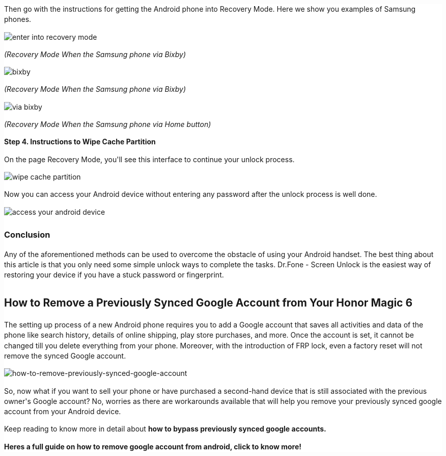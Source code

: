 Then go with the instructions for getting the Android phone into Recovery Mode. Here we show you examples of Samsung phones.

![enter into recovery mode](https://images.wondershare.com/drfone/guide/unlock-android-screen-1.png)

_(Recovery Mode When the Samsung phone via Bixby)_

![bixby](https://images.wondershare.com/drfone/guide/unlock-android-screen-2.png)

_(Recovery Mode When the Samsung phone via Bixby)_

![via bixby](https://images.wondershare.com/drfone/guide/unlock-android-screen-3.png)

_(Recovery Mode When the Samsung phone via Home button)_

**Step 4. Instructions to Wipe Cache Partition**

On the page Recovery Mode, you'll see this interface to continue your unlock process.

![wipe cache partition](https://images.wondershare.com/drfone/guide/unlock-android-screen-4.png)

Now you can access your Android device without entering any password after the unlock process is well done.

![access your android device](https://images.wondershare.com/drfone/guide/unlock-ios-screen-9.png)


### Conclusion

Any of the aforementioned methods can be used to overcome the obstacle of using your Android handset. The best thing about this article is that you only need some simple unlock ways to complete the tasks. Dr.Fone - Screen Unlock is the easiest way of restoring your device if you have a stuck password or fingerprint.

## How to Remove a Previously Synced Google Account from Your Honor Magic 6

The setting up process of a new Android phone requires you to add a Google account that saves all activities and data of the phone like search history, details of online shipping, play store purchases, and more. Once the account is set, it cannot be changed till you delete everything from your phone. Moreover, with the introduction of FRP lock, even a factory reset will not remove the synced Google account.

![how-to-remove-previously-synced-google-account](https://images.wondershare.com/drfone/article/2022/06/main-image.jpg)

So, now what if you want to sell your phone or have purchased a second-hand device that is still associated with the previous owner's Google account? No, worries as there are workarounds available that will help you remove your previously synced google account from your Android device.

Keep reading to know more in detail about **how to bypass previously synced google accounts.**

**Heres a full guide on how to remove google account from android, click to know more!**

<iframe allowfullscreen="allowfullscreen" frameborder="0" src="https://www.youtube.com/embed/QWNdasc1y1c"></iframe>
